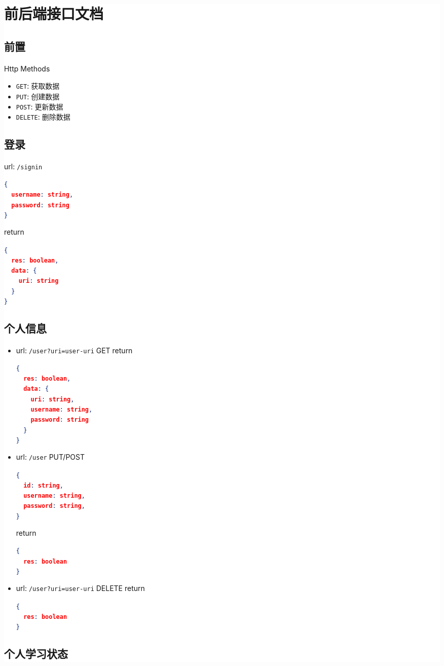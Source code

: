 # 前后端接口文档

## 前置

Http Methods
- `GET`: 获取数据
- `PUT`: 创建数据
- `POST`: 更新数据
- `DELETE`: 删除数据

## 登录
url: `/signin`
```json
{
  username: string,
  password: string
}
```
return
```json
{
  res: boolean,
  data: {
    uri: string
  }
}
```

## 个人信息
- url: `/user?uri=user-uri` GET
  return
  ```json
  {
    res: boolean,
    data: {
      uri: string,
      username: string,
      password: string
    }
  }
  ```
- url: `/user` PUT/POST
  ```json
  {
    id: string,
    username: string,
    password: string,
  }
  ```
  return
  ```json
  {
    res: boolean
  }
  ```
- url: `/user?uri=user-uri` DELETE
  return
  ```json
  {
    res: boolean
  }

## 个人学习状态
  ```
